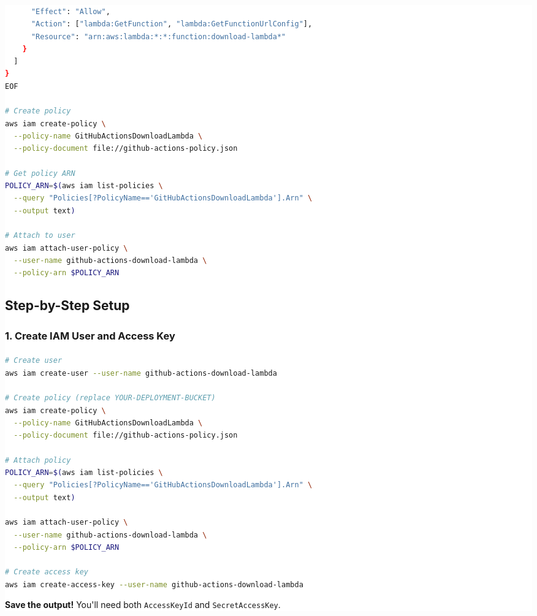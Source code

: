 ```bash
      "Effect": "Allow",
      "Action": ["lambda:GetFunction", "lambda:GetFunctionUrlConfig"],
      "Resource": "arn:aws:lambda:*:*:function:download-lambda*"
    }
  ]
}
EOF

# Create policy
aws iam create-policy \
  --policy-name GitHubActionsDownloadLambda \
  --policy-document file://github-actions-policy.json

# Get policy ARN
POLICY_ARN=$(aws iam list-policies \
  --query "Policies[?PolicyName=='GitHubActionsDownloadLambda'].Arn" \
  --output text)

# Attach to user
aws iam attach-user-policy \
  --user-name github-actions-download-lambda \
  --policy-arn $POLICY_ARN
```

## Step-by-Step Setup

### 1. Create IAM User and Access Key

```bash
# Create user
aws iam create-user --user-name github-actions-download-lambda

# Create policy (replace YOUR-DEPLOYMENT-BUCKET)
aws iam create-policy \
  --policy-name GitHubActionsDownloadLambda \
  --policy-document file://github-actions-policy.json

# Attach policy
POLICY_ARN=$(aws iam list-policies \
  --query "Policies[?PolicyName=='GitHubActionsDownloadLambda'].Arn" \
  --output text)

aws iam attach-user-policy \
  --user-name github-actions-download-lambda \
  --policy-arn $POLICY_ARN

# Create access key
aws iam create-access-key --user-name github-actions-download-lambda
```

**Save the output!** You'll need both `AccessKeyId` and `SecretAccessKey`.
